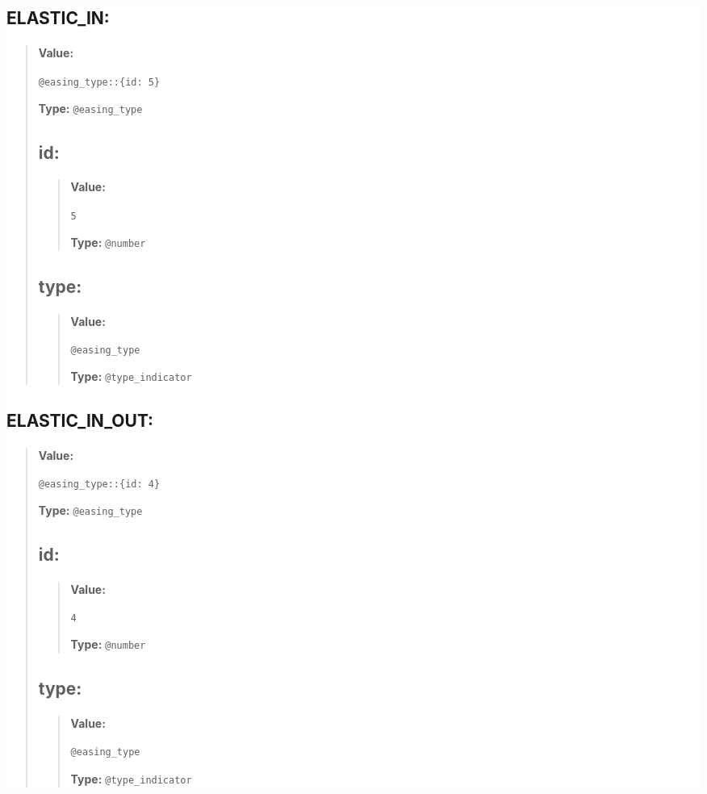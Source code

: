 ## **ELASTIC\_IN**:

> **Value:** 
>```spwn
>@easing_type::{id: 5}
>``` 
>**Type:** `@easing_type` 
>
>## **id**:
>
>> **Value:** 
>>```spwn
>>5
>>``` 
>>**Type:** `@number` 
>>
>
>## **type**:
>
>> **Value:** 
>>```spwn
>>@easing_type
>>``` 
>>**Type:** `@type_indicator` 
>>
>

## **ELASTIC\_IN\_OUT**:

> **Value:** 
>```spwn
>@easing_type::{id: 4}
>``` 
>**Type:** `@easing_type` 
>
>## **id**:
>
>> **Value:** 
>>```spwn
>>4
>>``` 
>>**Type:** `@number` 
>>
>
>## **type**:
>
>> **Value:** 
>>```spwn
>>@easing_type
>>``` 
>>**Type:** `@type_indicator` 
>>
>
